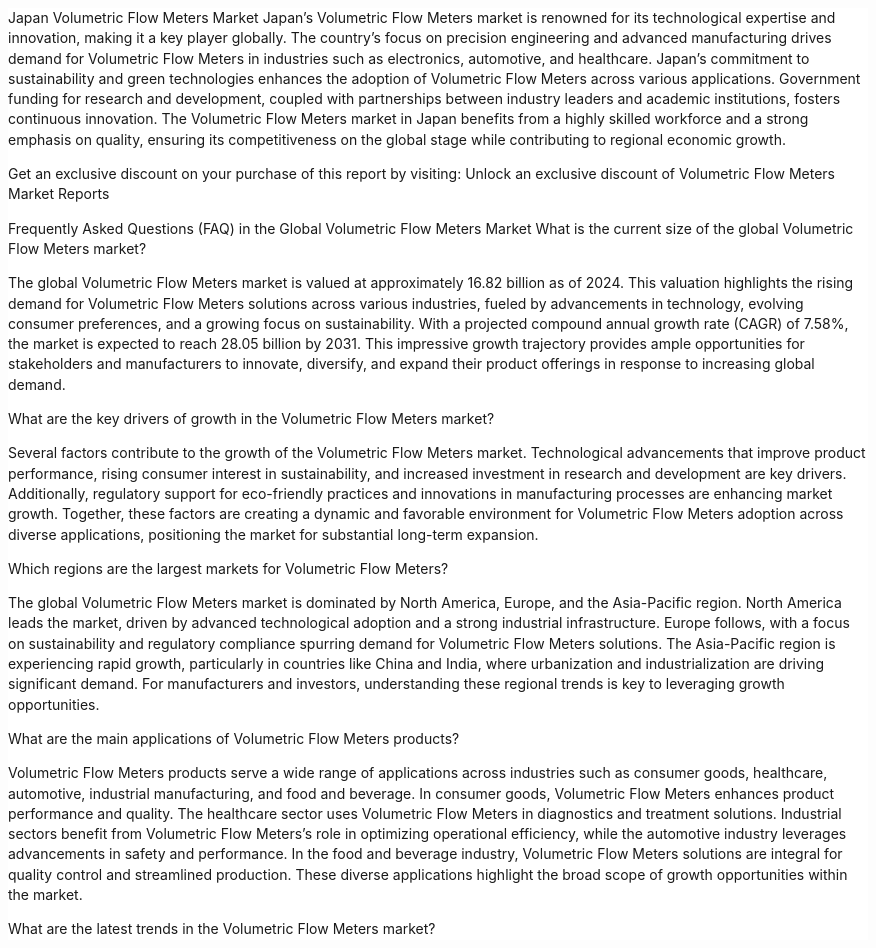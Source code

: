Japan Volumetric Flow Meters Market
Japan’s Volumetric Flow Meters market is renowned for its technological expertise and innovation, making it a key player globally. The country’s focus on precision engineering and advanced manufacturing drives demand for Volumetric Flow Meters in industries such as electronics, automotive, and healthcare. Japan’s commitment to sustainability and green technologies enhances the adoption of Volumetric Flow Meters across various applications. Government funding for research and development, coupled with partnerships between industry leaders and academic institutions, fosters continuous innovation. The Volumetric Flow Meters market in Japan benefits from a highly skilled workforce and a strong emphasis on quality, ensuring its competitiveness on the global stage while contributing to regional economic growth.

Get an exclusive discount on your purchase of this report by visiting: Unlock an exclusive discount of Volumetric Flow Meters Market Reports 

Frequently Asked Questions (FAQ) in the Global Volumetric Flow Meters Market
What is the current size of the global Volumetric Flow Meters market?

The global Volumetric Flow Meters market is valued at approximately 16.82 billion as of 2024. This valuation highlights the rising demand for Volumetric Flow Meters solutions across various industries, fueled by advancements in technology, evolving consumer preferences, and a growing focus on sustainability. With a projected compound annual growth rate (CAGR) of 7.58%, the market is expected to reach 28.05 billion by 2031. This impressive growth trajectory provides ample opportunities for stakeholders and manufacturers to innovate, diversify, and expand their product offerings in response to increasing global demand.

What are the key drivers of growth in the Volumetric Flow Meters market?

Several factors contribute to the growth of the Volumetric Flow Meters market. Technological advancements that improve product performance, rising consumer interest in sustainability, and increased investment in research and development are key drivers. Additionally, regulatory support for eco-friendly practices and innovations in manufacturing processes are enhancing market growth. Together, these factors are creating a dynamic and favorable environment for Volumetric Flow Meters adoption across diverse applications, positioning the market for substantial long-term expansion.

Which regions are the largest markets for Volumetric Flow Meters?

The global Volumetric Flow Meters market is dominated by North America, Europe, and the Asia-Pacific region. North America leads the market, driven by advanced technological adoption and a strong industrial infrastructure. Europe follows, with a focus on sustainability and regulatory compliance spurring demand for Volumetric Flow Meters solutions. The Asia-Pacific region is experiencing rapid growth, particularly in countries like China and India, where urbanization and industrialization are driving significant demand. For manufacturers and investors, understanding these regional trends is key to leveraging growth opportunities.

What are the main applications of Volumetric Flow Meters products?

Volumetric Flow Meters products serve a wide range of applications across industries such as consumer goods, healthcare, automotive, industrial manufacturing, and food and beverage. In consumer goods, Volumetric Flow Meters enhances product performance and quality. The healthcare sector uses Volumetric Flow Meters in diagnostics and treatment solutions. Industrial sectors benefit from Volumetric Flow Meters’s role in optimizing operational efficiency, while the automotive industry leverages advancements in safety and performance. In the food and beverage industry, Volumetric Flow Meters solutions are integral for quality control and streamlined production. These diverse applications highlight the broad scope of growth opportunities within the market.

What are the latest trends in the Volumetric Flow Meters market?
